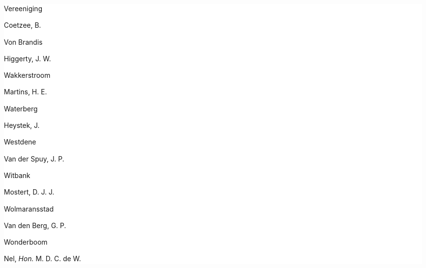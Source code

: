 </tr>

<tr>

<td><p>Vereeniging</p></td>

<td><p>Coetzee, B.</p></td>

</tr>

<tr>

<td><p>Von Brandis</p></td>

<td><p>Higgerty, J. W.</p></td>

</tr>

<tr>

<td><p>Wakkerstroom</p></td>

<td><p>Martins, H. E.</p></td>

</tr>

<tr>

<td><p>Waterberg</p></td>

<td><p>Heystek, J.</p></td>

</tr>

<tr>

<td><p>Westdene</p></td>

<td><p>Van der Spuy, J. P.</p></td>

</tr>

<tr>

<td><p>Witbank</p></td>

<td><p>Mostert, D. J. J.</p></td>

</tr>

<tr>

<td><p>Wolmaransstad</p></td>

<td><p>Van den Berg, G. P.</p></td>

</tr>

<tr>

<td><p>Wonderboom</p></td>

<td><p>Nel, <i>Hon.</i> M. D. C. de W.</p></td>

</tr>

